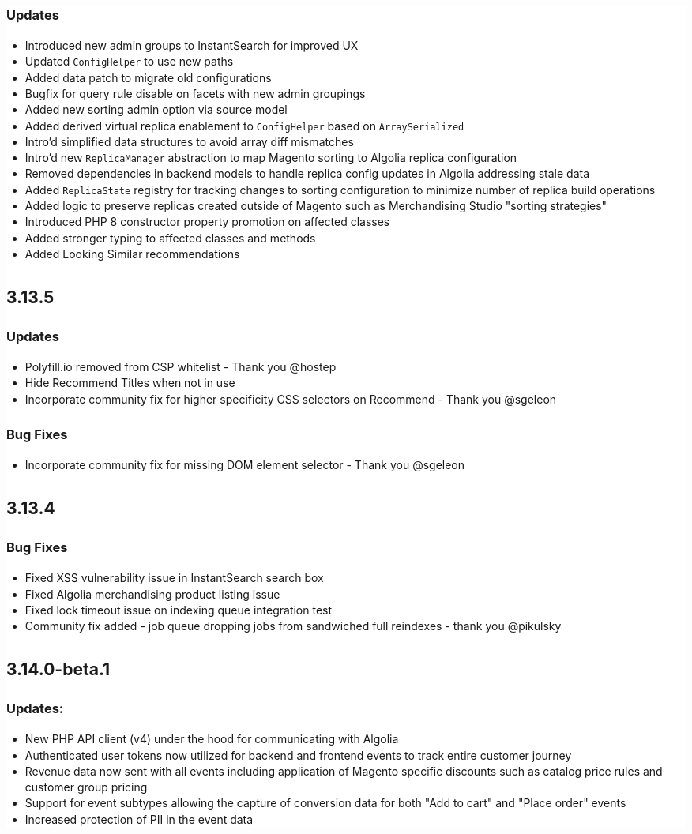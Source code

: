 ### Updates

- Introduced new admin groups to InstantSearch for improved UX
- Updated `ConfigHelper` to use new paths
- Added data patch to migrate old configurations
- Bugfix for query rule disable on facets with new admin groupings
- Added new sorting admin option via source model
- Added derived virtual replica enablement to `ConfigHelper` based on `ArraySerialized`
- Intro’d simplified data structures to avoid array diff mismatches
- Intro’d new `ReplicaManager` abstraction to map Magento sorting to Algolia replica configuration
- Removed dependencies in backend models to handle replica config updates in Algolia addressing stale data
- Added `ReplicaState` registry for tracking changes to sorting configuration to minimize number of replica build operations
- Added logic to preserve replicas created outside of Magento such as Merchandising Studio "sorting strategies"
- Introduced PHP 8 constructor property promotion on affected classes
- Added stronger typing to affected classes and methods
- Added Looking Similar recommendations

## 3.13.5

### Updates
- Polyfill.io removed from CSP whitelist - Thank you @hostep
- Hide Recommend Titles when not in use
- Incorporate community fix for higher specificity CSS selectors on Recommend - Thank you @sgeleon
### Bug Fixes
- Incorporate community fix for missing DOM element selector - Thank you @sgeleon

## 3.13.4

### Bug Fixes
- Fixed XSS vulnerability issue in InstantSearch search box
- Fixed Algolia merchandising product listing issue
- Fixed lock timeout issue on indexing queue integration test
- Community fix added - job queue dropping jobs from sandwiched full reindexes - thank you @pikulsky

## 3.14.0-beta.1

### Updates:

- New PHP API client (v4) under the hood for communicating with Algolia
- Authenticated user tokens now utilized for backend and frontend events to track entire customer journey
- Revenue data now sent with all events including application of Magento specific discounts such as catalog price rules and customer group pricing
- Support for event subtypes allowing the capture of conversion data for both "Add to cart" and "Place order" events
- Increased protection of PII in the event data
